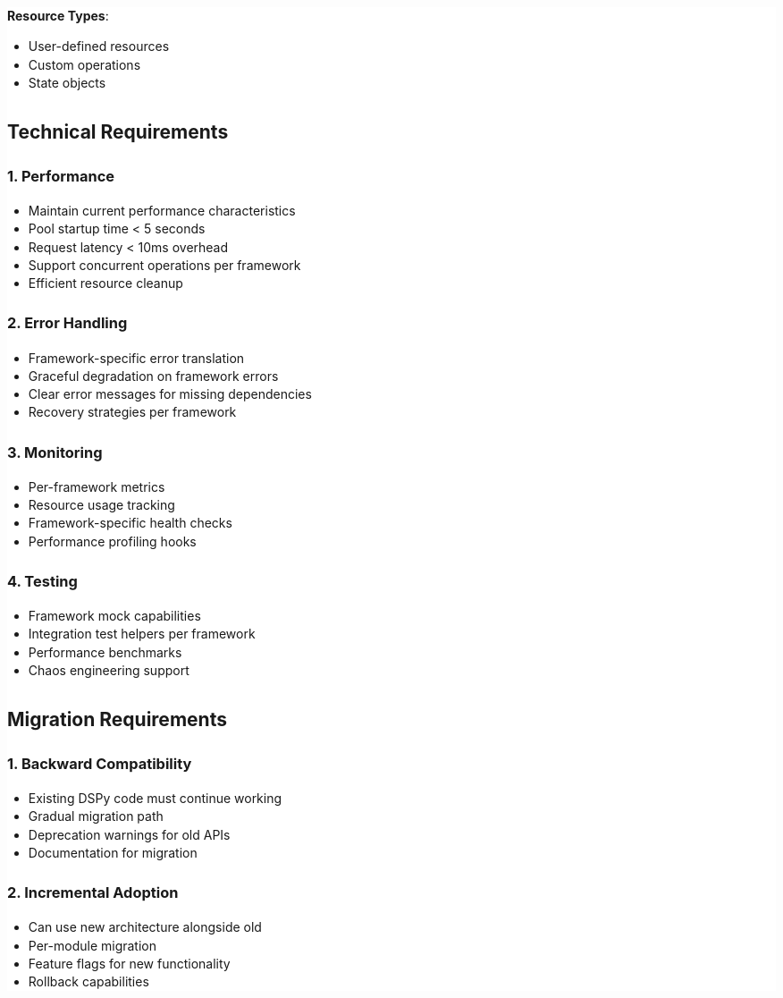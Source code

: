 **Resource Types**:
- User-defined resources
- Custom operations
- State objects

## Technical Requirements

### 1. Performance

- Maintain current performance characteristics
- Pool startup time < 5 seconds
- Request latency < 10ms overhead
- Support concurrent operations per framework
- Efficient resource cleanup

### 2. Error Handling

- Framework-specific error translation
- Graceful degradation on framework errors
- Clear error messages for missing dependencies
- Recovery strategies per framework

### 3. Monitoring

- Per-framework metrics
- Resource usage tracking
- Framework-specific health checks
- Performance profiling hooks

### 4. Testing

- Framework mock capabilities
- Integration test helpers per framework
- Performance benchmarks
- Chaos engineering support

## Migration Requirements

### 1. Backward Compatibility

- Existing DSPy code must continue working
- Gradual migration path
- Deprecation warnings for old APIs
- Documentation for migration

### 2. Incremental Adoption

- Can use new architecture alongside old
- Per-module migration
- Feature flags for new functionality
- Rollback capabilities
